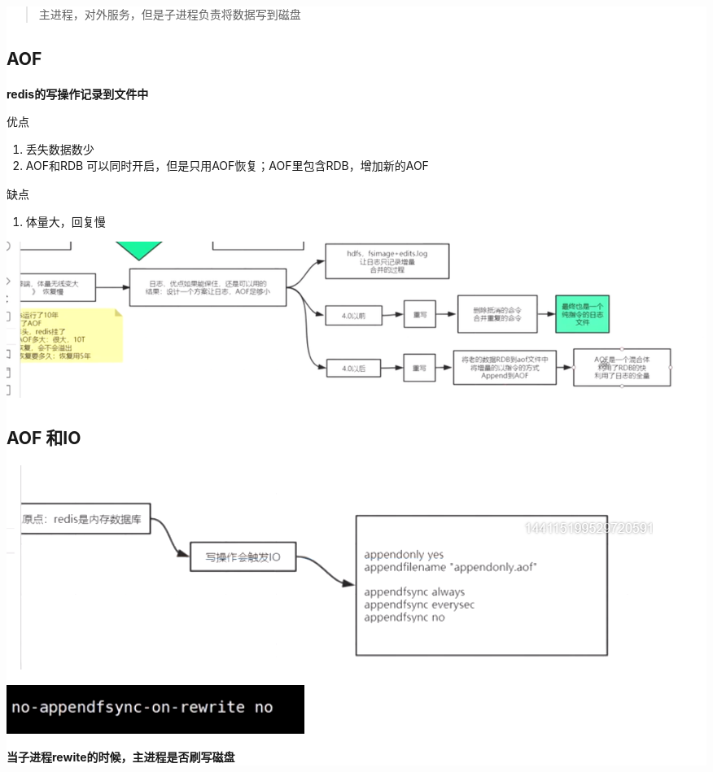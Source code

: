 >  主进程，对外服务，但是子进程负责将数据写到磁盘



## AOF

**redis的写操作记录到文件中**

优点

1. 丢失数据数少
2. AOF和RDB 可以同时开启，但是只用AOF恢复；AOF里包含RDB，增加新的AOF

缺点

1. 体量大，回复慢

![image-20210327204714136](image-20210327204714136.png)



## AOF 和IO 

![image-20210327205154171](image-20210327205154171.png)

![image-20210327205431373](image-20210327205431373.png)

**当子进程rewite的时候，主进程是否刷写磁盘**
